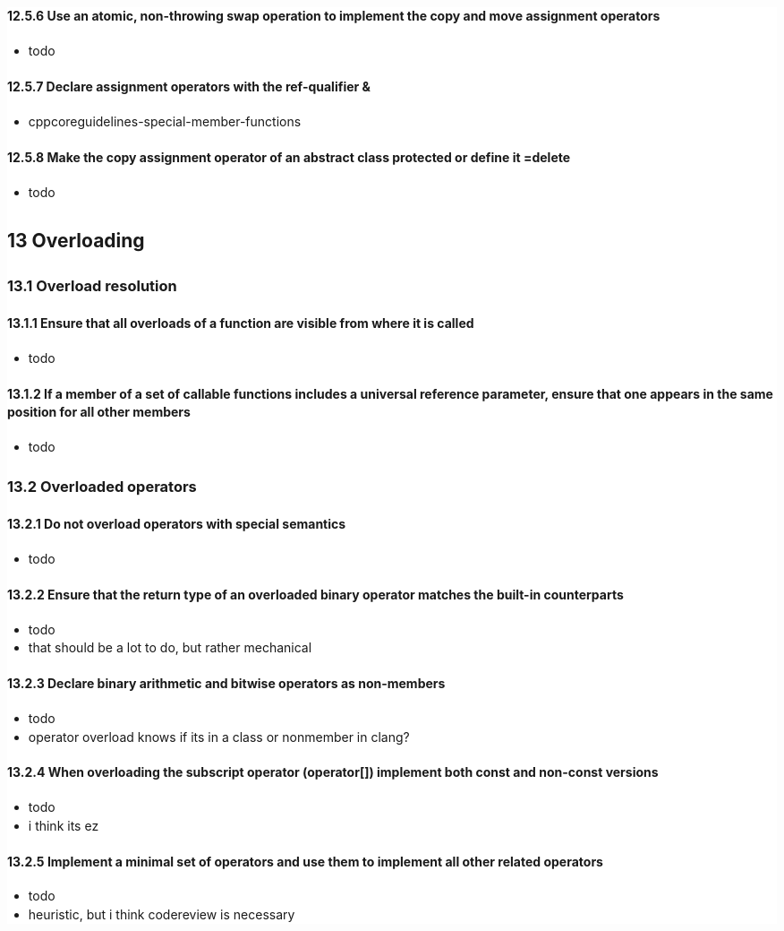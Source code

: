 #### 12.5.6 Use an atomic, non-throwing swap operation to implement the copy and move assignment operators
- todo

#### 12.5.7 Declare assignment operators with the ref-qualifier &
- cppcoreguidelines-special-member-functions

#### 12.5.8 Make the copy assignment operator of an abstract class protected or define it =delete 
- todo


## 13 Overloading


### 13.1 Overload resolution
#### 13.1.1 Ensure that all overloads of a function are visible from where it is called
- todo

#### 13.1.2 If a member of a set of callable functions includes a universal reference parameter, ensure that one appears in the same position for all other members 
- todo

### 13.2 Overloaded operators
#### 13.2.1 Do not overload operators with special semantics
- todo

#### 13.2.2 Ensure that the return type of an overloaded binary operator matches the built-in counterparts
- todo
- that should be a lot to do, but rather mechanical

#### 13.2.3 Declare binary arithmetic and bitwise operators as non-members
- todo
- operator overload knows if its in a class or nonmember in clang?

#### 13.2.4 When overloading the subscript operator (operator[]) implement both const and non-const versions
- todo
- i think its ez

#### 13.2.5 Implement a minimal set of operators and use them to implement all other related operators
- todo
- heuristic, but i think codereview is necessary
